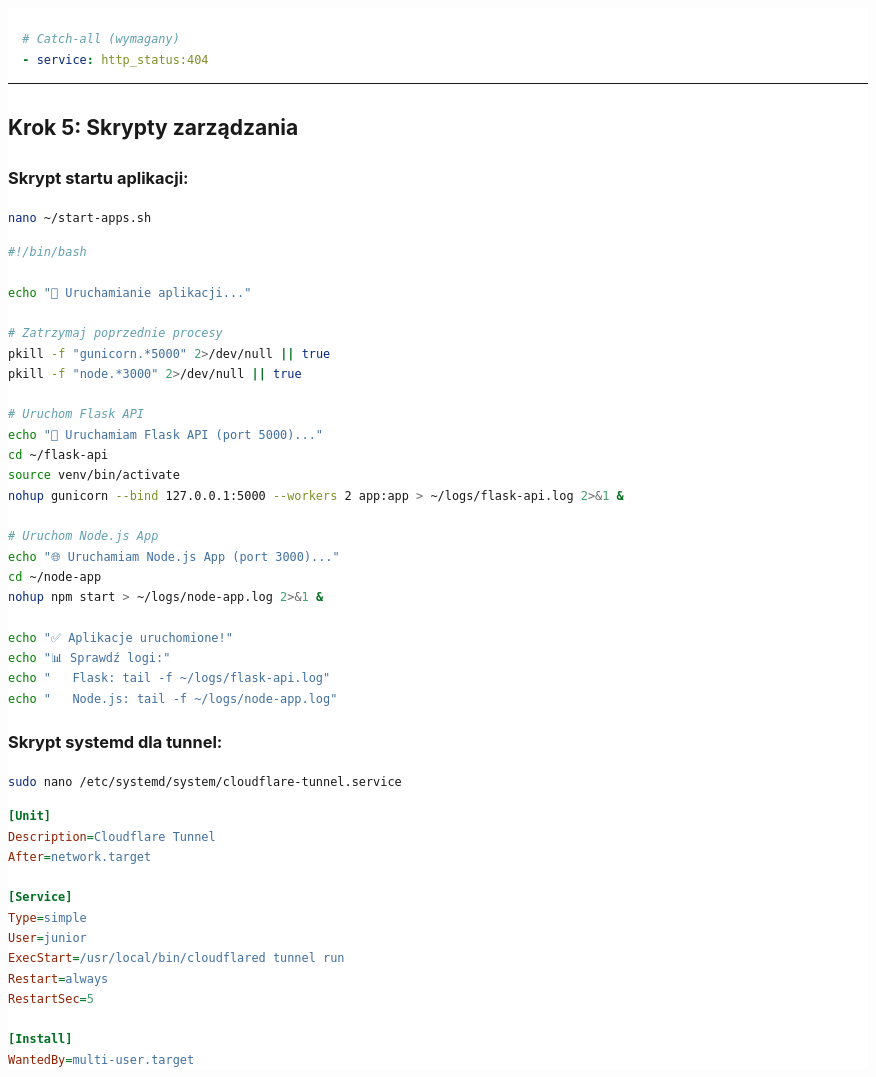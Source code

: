 ```yaml
  
  # Catch-all (wymagany)
  - service: http_status:404
```

---

## Krok 5: Skrypty zarządzania

### Skrypt startu aplikacji:
```bash
nano ~/start-apps.sh
```

```bash
#!/bin/bash

echo "🚀 Uruchamianie aplikacji..."

# Zatrzymaj poprzednie procesy
pkill -f "gunicorn.*5000" 2>/dev/null || true
pkill -f "node.*3000" 2>/dev/null || true

# Uruchom Flask API
echo "📱 Uruchamiam Flask API (port 5000)..."
cd ~/flask-api
source venv/bin/activate
nohup gunicorn --bind 127.0.0.1:5000 --workers 2 app:app > ~/logs/flask-api.log 2>&1 &

# Uruchom Node.js App
echo "🌐 Uruchamiam Node.js App (port 3000)..."
cd ~/node-app
nohup npm start > ~/logs/node-app.log 2>&1 &

echo "✅ Aplikacje uruchomione!"
echo "📊 Sprawdź logi:"
echo "   Flask: tail -f ~/logs/flask-api.log"
echo "   Node.js: tail -f ~/logs/node-app.log"
```

### Skrypt systemd dla tunnel:
```bash
sudo nano /etc/systemd/system/cloudflare-tunnel.service
```

```ini
[Unit]
Description=Cloudflare Tunnel
After=network.target

[Service]
Type=simple
User=junior
ExecStart=/usr/local/bin/cloudflared tunnel run
Restart=always
RestartSec=5

[Install]
WantedBy=multi-user.target
```
